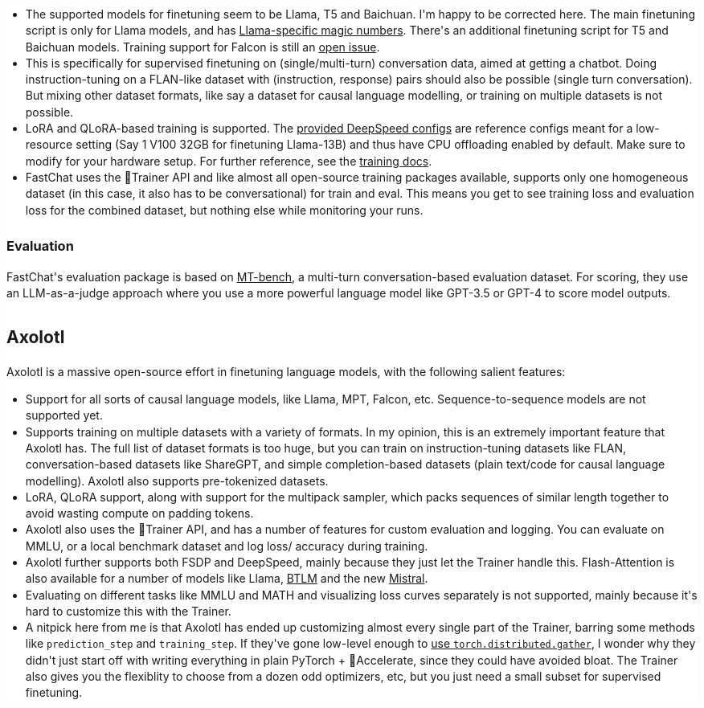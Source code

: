 - The supported models for finetuning seem to be Llama, T5 and Baichuan. I'm happy to be corrected here.  The main finetuning script is only for Llama models, and has [Llama-specific magic numbers](https://github.com/lm-sys/FastChat/blob/e64ee0e9a0d2d1a987a59a1cfe24bf711f3dec09/fastchat/train/train.py#L133). There's an additional finetuning script for T5 and Baichuan models. Training support for Falcon is still an [open issue](https://github.com/lm-sys/FastChat/issues/1588). 
- This is specifically for supervised finetuning on (single/multi-turn) conversation data, aimed at getting a chatbot. Doing instruction-tuning on a FLAN-like dataset with (instruction, response) pairs should also be possible (single turn conversation). But mixing other dataset formats, like say a dataset for causal language modelling, or training on multiple datasets is not possible. 
- LoRA and QLoRA-based training is supported. The [provided DeepSpeed configs](https://github.com/lm-sys/FastChat/tree/main/playground) are reference configs meant for a low-resource setting (Say 1 V100 32GB for finetuning Llama-13B) and thus have CPU offloading enabled by default. Make sure to modify for your hardware setup. For further reference, see the [training docs](https://github.com/lm-sys/FastChat/blob/e64ee0e9a0d2d1a987a59a1cfe24bf711f3dec09/docs/training.md).
- FastChat uses the 🤗Trainer API and like almost all open-source training packages available, supports only one homogeneous dataset (in this case, it also has to be conversational) for train and eval. This means you get to see training loss and evaluation loss for the combined dataset, but nothing else while monitoring your runs.
### Evaluation
FastChat's evaluation package is based on [MT-bench](https://arxiv.org/abs/2306.05685), a multi-turn conversation-based evaluation dataset. For scoring, they use an LLM-as-a-judge approach where you use a more powerful language model like GPT-3.5 or GPT-4 to score model outputs.
 
## Axolotl
Axolotl is a massive open-source effort in finetuning language models, with the following salient features:
- Support for all sorts of causal language models, like Llama, MPT, Falcon, etc. Sequence-to-sequence models are not supported yet.
- Supports training on multiple datasets with a variety of formats. In my opinion, this is an extremely important feature that Axolotl has. The full list of dataset formats is too huge, but you can train on instruction-tuning datasets like FLAN, conversation-based datasets like ShareGPT, and simple completion-based datasets (plain text/code for causal language modelling). Axolotl also supports pre-tokenized datasets.
- LoRA, QLoRA support, along with support for the multipack sampler, which packs sequences of similar length together to avoid wasting compute on padding tokens. 
- Axolotl also uses the 🤗Trainer API, and has a number of features for custom evaluation and logging. You can evaluate on MMLU, or a local benchmark dataset and log loss/ accuracy during training.
- Axolotl further supports both FSDP and DeepSpeed, mainly because they just let the Trainer handle this. Flash-Attention is also available for a number of models like Llama, [BTLM](https://huggingface.co/cerebras/btlm-3b-8k-base) and the new [Mistral](https://mistral.ai/news/announcing-mistral-7b/).
- Evaluating on different tasks like MMLU and MATH and visualizing loss curves separately is not supported, mainly because it's hard to customize this with the Trainer.
-  A nitpick here from me is that Axolotl has ended up customizing almost every single part of the Trainer, barring some methods like `prediction_step` and `training_step`. If they've gone low-level enough to [use `torch.distributed.gather`](https://github.com/OpenAccess-AI-Collective/axolotl/blob/90e0d673f76f84478856434deb6024c5c869a5ad/src/axolotl/utils/callbacks.py#L280C1-L280C61), I wonder why they didn't just start off with writing everything in plain PyTorch + 🤗Accelerate, since they could have avoided bloat. The Trainer also gives you the flexiblity to choose from a dozen odd optimizers, etc, but you just need a small subset for supervised finetuning.
